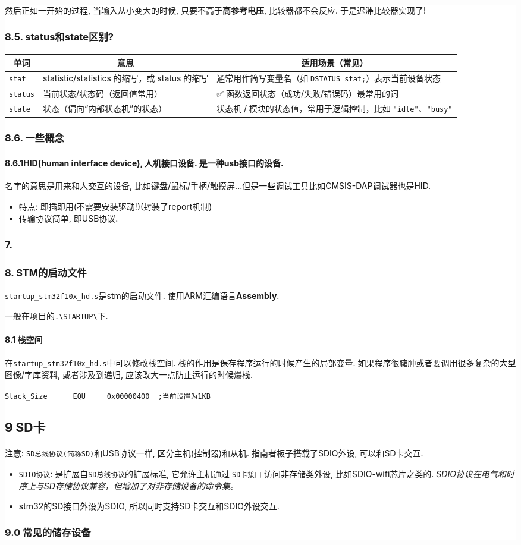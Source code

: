 然后正如一开始的过程, 当输入从小变大的时候, 只要不高于**高参考电压**, 比较器都不会反应. 于是迟滞比较器实现了!


### 8.5. status和state区别?

| 单词       | 意思                                    | 适用场景（常见）                                  |
| -------- | ------------------------------------- | ----------------------------------------- |
| `stat`   | statistic/statistics 的缩写，或 status 的缩写 | 通常用作简写变量名（如 `DSTATUS stat;`）表示当前设备状态      |
| `status` | 当前状态/状态码（返回值常用）                       | ✅ 函数返回状态（成功/失败/错误码）最常用的词                  |
| `state`  | 状态（偏向“内部状态机”的状态）                      | 状态机 / 模块的状态值，常用于逻辑控制，比如 `"idle"`、`"busy"` |




### 8.6. 一些概念

#### 8.6.1**HID(human interface device)**, 人机接口设备. 是一种usb接口的设备.
名字的意思是用来和人交互的设备, 比如键盘/鼠标/手柄/触摸屏...但是一些调试工具比如CMSIS-DAP调试器也是HID.
* 特点: 即插即用(不需要安装驱动!)(封装了report机制)
* 传输协议简单, 即USB协议.

### 7.

### 8. STM的启动文件

`startup_stm32f10x_hd.s`是stm的启动文件. 使用ARM汇编语言**Assembly**.

一般在项目的`.\STARTUP\`下.

#### 8.1 栈空间

在`startup_stm32f10x_hd.s`中可以修改栈空间.
栈的作用是保存程序运行的时候产生的局部变量. 如果程序很臃肿或者要调用很多复杂的大型图像/字库资料, 或者涉及到递归, 应该改大一点防止运行的时候爆栈.

```assembly
Stack_Size      EQU     0x00000400  ;当前设置为1KB
```




## 9 SD卡

注意: `SD总线协议(简称SD)`和USB协议一样, 区分主机(控制器)和从机.
指南者板子搭载了SDIO外设, 可以和SD卡交互.

* `SDIO协议`: 是扩展自`SD总线协议`的扩展标准, 它允许主机通过 `SD卡接口` 访问非存储类外设, 比如SDIO-wifi芯片之类的. *SDIO协议在电气和时序上与SD存储协议兼容，但增加了对非存储设备的命令集。*

* stm32的SD接口外设为SDIO, 所以同时支持SD卡交互和SDIO外设交互.

### 9.0 常见的储存设备

